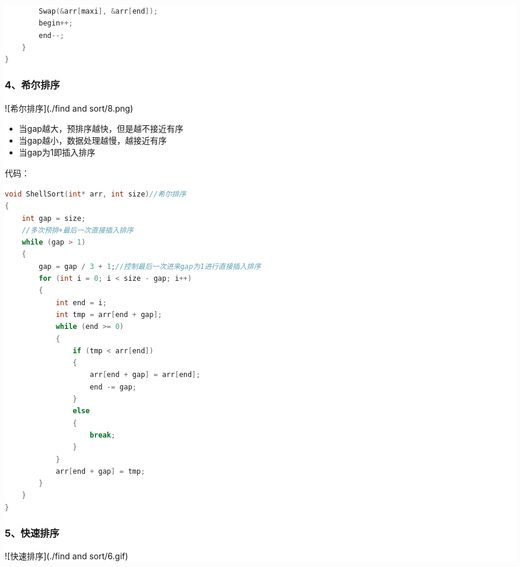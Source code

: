 ```cpp
		Swap(&arr[maxi], &arr[end]);
		begin++;
		end--;
	}
}
```

### 4、希尔排序

![希尔排序](./find and sort/8.png)

- 当gap越大，预排序越快，但是越不接近有序
- 当gap越小，数据处理越慢，越接近有序
- 当gap为1即插入排序

代码：

```cpp
void ShellSort(int* arr, int size)//希尔排序
{
	int gap = size;
	//多次预排+最后一次直接插入排序
	while (gap > 1)
	{
		gap = gap / 3 + 1;//控制最后一次进来gap为1进行直接插入排序
		for (int i = 0; i < size - gap; i++)
		{
			int end = i;
			int tmp = arr[end + gap];
			while (end >= 0)
			{
				if (tmp < arr[end])
				{
					arr[end + gap] = arr[end];
					end -= gap;
				}
				else
				{
					break;
				}
			}
			arr[end + gap] = tmp;
		}
	}
}
```



### 5、快速排序

![快速排序](./find and sort/6.gif)
